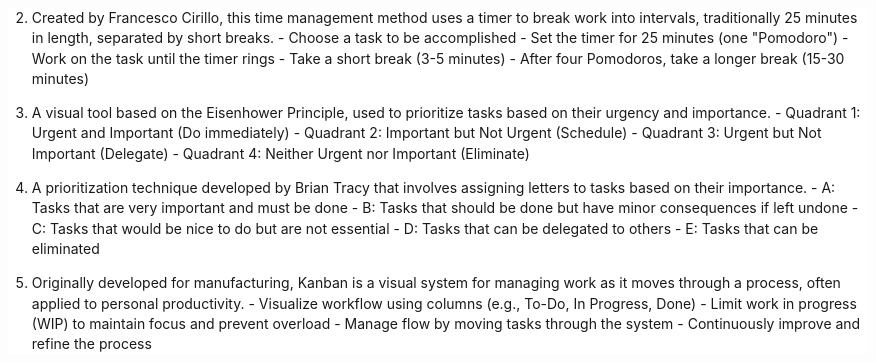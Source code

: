 2. <framework name="Pomodoro Technique">
   <description>
   Created by Francesco Cirillo, this time management method uses a timer to break work into intervals, traditionally 25 minutes in length, separated by short breaks.
   </description>
   <key_components>
   - Choose a task to be accomplished
   - Set the timer for 25 minutes (one "Pomodoro")
   - Work on the task until the timer rings
   - Take a short break (3-5 minutes)
   - After four Pomodoros, take a longer break (15-30 minutes)
   </key_components>
</framework>

3. <framework name="Time Management Matrix (Eisenhower Matrix)">
   <description>
   A visual tool based on the Eisenhower Principle, used to prioritize tasks based on their urgency and importance.
   </description>
   <key_components>
   - Quadrant 1: Urgent and Important (Do immediately)
   - Quadrant 2: Important but Not Urgent (Schedule)
   - Quadrant 3: Urgent but Not Important (Delegate)
   - Quadrant 4: Neither Urgent nor Important (Eliminate)
   </key_components>
</framework>

4. <framework name="ABCDE Method">
   <description>
   A prioritization technique developed by Brian Tracy that involves assigning letters to tasks based on their importance.
   </description>
   <key_components>
   - A: Tasks that are very important and must be done
   - B: Tasks that should be done but have minor consequences if left undone
   - C: Tasks that would be nice to do but are not essential
   - D: Tasks that can be delegated to others
   - E: Tasks that can be eliminated
   </key_components>
</framework>

5. <framework name="Kanban">
   <description>
   Originally developed for manufacturing, Kanban is a visual system for managing work as it moves through a process, often applied to personal productivity.
   </description>
   <key_components>
   - Visualize workflow using columns (e.g., To-Do, In Progress, Done)
   - Limit work in progress (WIP) to maintain focus and prevent overload
   - Manage flow by moving tasks through the system
   - Continuously improve and refine the process
   </key_components>
</framework>
